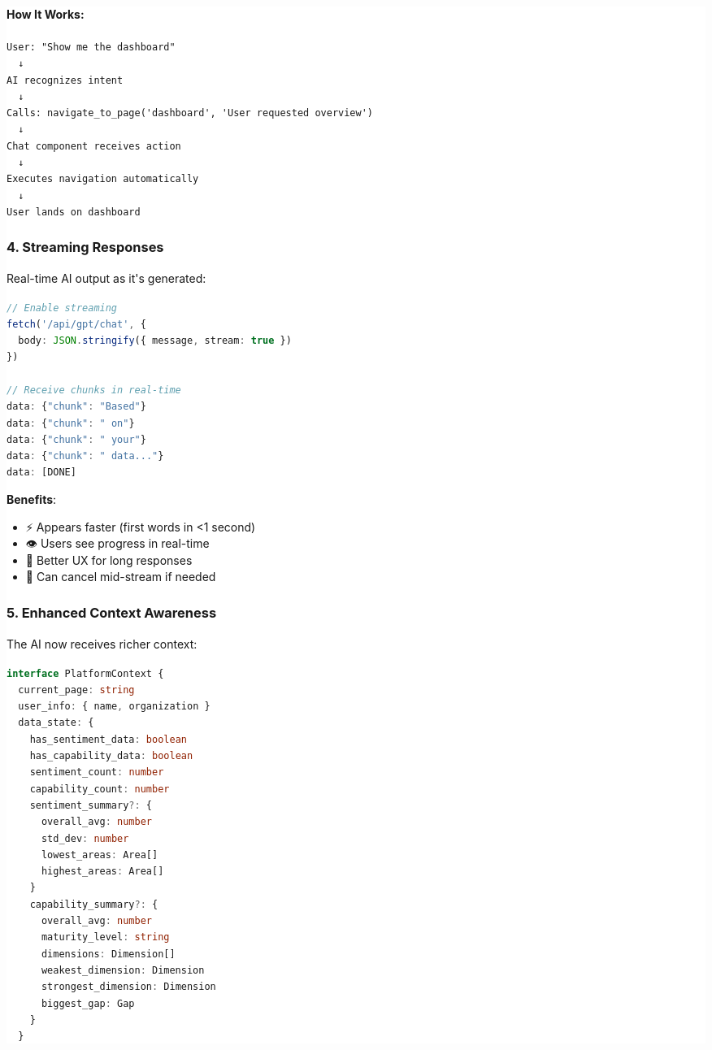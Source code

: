 #### How It Works:
```
User: "Show me the dashboard"
  ↓
AI recognizes intent
  ↓
Calls: navigate_to_page('dashboard', 'User requested overview')
  ↓
Chat component receives action
  ↓
Executes navigation automatically
  ↓
User lands on dashboard
```

### 4. **Streaming Responses**
Real-time AI output as it's generated:

```typescript
// Enable streaming
fetch('/api/gpt/chat', {
  body: JSON.stringify({ message, stream: true })
})

// Receive chunks in real-time
data: {"chunk": "Based"}
data: {"chunk": " on"}
data: {"chunk": " your"}
data: {"chunk": " data..."}
data: [DONE]
```

**Benefits**:
- ⚡ Appears faster (first words in <1 second)
- 👁️ Users see progress in real-time
- 🎯 Better UX for long responses
- 🔄 Can cancel mid-stream if needed

### 5. **Enhanced Context Awareness**
The AI now receives richer context:

```typescript
interface PlatformContext {
  current_page: string
  user_info: { name, organization }
  data_state: {
    has_sentiment_data: boolean
    has_capability_data: boolean
    sentiment_count: number
    capability_count: number
    sentiment_summary?: {
      overall_avg: number
      std_dev: number
      lowest_areas: Area[]
      highest_areas: Area[]
    }
    capability_summary?: {
      overall_avg: number
      maturity_level: string
      dimensions: Dimension[]
      weakest_dimension: Dimension
      strongest_dimension: Dimension
      biggest_gap: Gap
    }
  }
```